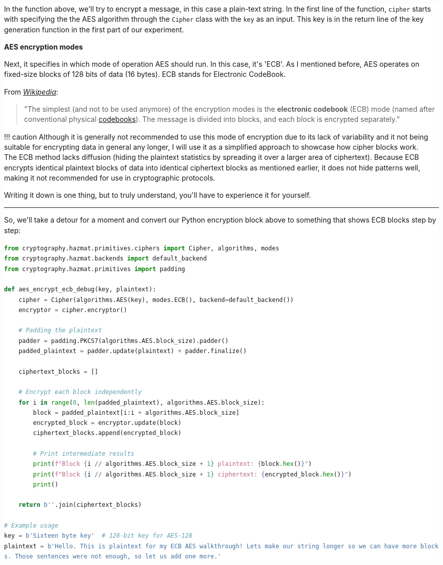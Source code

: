 In the function above, we'll try to encrypt a message, in this case a plain-text string. In the first line of the function, `cipher` starts with specifying the the AES algorithm through the `Cipher` class with the `key` as an input. This key is in the return line of the key generation function in the first part of our experiment. 

**AES encryption modes**

Next, it specifies in which mode of operation AES should run. In this case, it's 'ECB'. 
As I mentioned before, AES operates on fixed-size blocks of 128 bits of data  (16 bytes). ECB stands for Electronic CodeBook. 

From [_Wikipedia_](https://en.wikipedia.org/wiki/Block_cipher_mode_of_operation#Electronic_codebook_(ECB)):
> "The simplest (and not to be used anymore) of the encryption modes is the **electronic codebook** (ECB) mode (named after conventional physical [codebooks](https://en.wikipedia.org/wiki/Codebook "Codebook")). The message is divided into blocks, and each block is encrypted separately."


!!!  caution
	Although it is generally not recommended to use this mode of encryption due to its lack of variability and it not being suitable for encrypting data in general any longer, I will use it as a simplified approach to showcase how cipher blocks work. <br>
	The ECB method lacks diffusion (hiding the plaintext statistics by spreading it over a larger area of ciphertext). Because ECB encrypts identical plaintext blocks of data into identical ciphertext blocks as mentioned earlier, it does not hide patterns well, making it not recommended for use in cryptographic protocols.




Writing it down is one thing, but to truly understand, you'll have to experience it for yourself. 

---

So, we'll take a detour for a moment and convert our Python encryption block above to something that shows ECB blocks step by step:

```python
from cryptography.hazmat.primitives.ciphers import Cipher, algorithms, modes
from cryptography.hazmat.backends import default_backend
from cryptography.hazmat.primitives import padding

def aes_encrypt_ecb_debug(key, plaintext):
    cipher = Cipher(algorithms.AES(key), modes.ECB(), backend=default_backend())
    encryptor = cipher.encryptor()

    # Padding the plaintext
    padder = padding.PKCS7(algorithms.AES.block_size).padder()
    padded_plaintext = padder.update(plaintext) + padder.finalize()

    ciphertext_blocks = []

    # Encrypt each block independently
    for i in range(0, len(padded_plaintext), algorithms.AES.block_size):
        block = padded_plaintext[i:i + algorithms.AES.block_size]
        encrypted_block = encryptor.update(block)
        ciphertext_blocks.append(encrypted_block)

        # Print intermediate results
        print(f"Block {i // algorithms.AES.block_size + 1} plaintext: {block.hex()}")
        print(f"Block {i // algorithms.AES.block_size + 1} ciphertext: {encrypted_block.hex()}")
        print()

    return b''.join(ciphertext_blocks)

# Example usage
key = b'Sixteen byte key'  # 128-bit key for AES-128
plaintext = b'Hello. This is plaintext for my ECB AES walkthrough! Lets make our string longer so we can have more blocks. Those sentences were not enough, so let us add one more.'
```